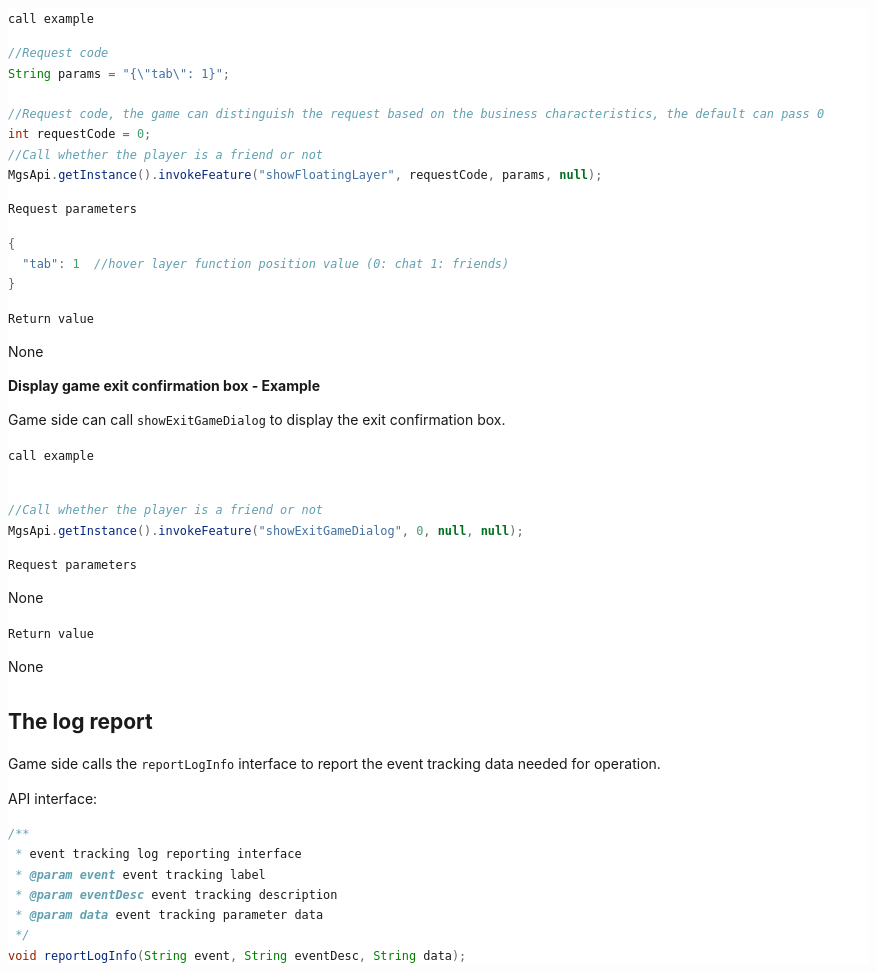 `call example`

```java
//Request code
String params = "{\"tab\": 1}";

//Request code, the game can distinguish the request based on the business characteristics, the default can pass 0
int requestCode = 0;
//Call whether the player is a friend or not
MgsApi.getInstance().invokeFeature("showFloatingLayer", requestCode, params, null);
```

`Request parameters`

```java
{
  "tab": 1  //hover layer function position value (0: chat 1: friends)
}
```

`Return value`

None

**Display game exit confirmation box - Example**

Game side can call `showExitGameDialog` to display the exit confirmation box.

`call example`

```java
  
//Call whether the player is a friend or not
MgsApi.getInstance().invokeFeature("showExitGameDialog", 0, null, null);
```

`Request parameters`

None

`Return value`

None


## The log report

Game side calls the `reportLogInfo` interface to report the event tracking data needed for operation.

API interface:

```java
/**
 * event tracking log reporting interface
 * @param event event tracking label
 * @param eventDesc event tracking description
 * @param data event tracking parameter data
 */
void reportLogInfo(String event, String eventDesc, String data);
```
